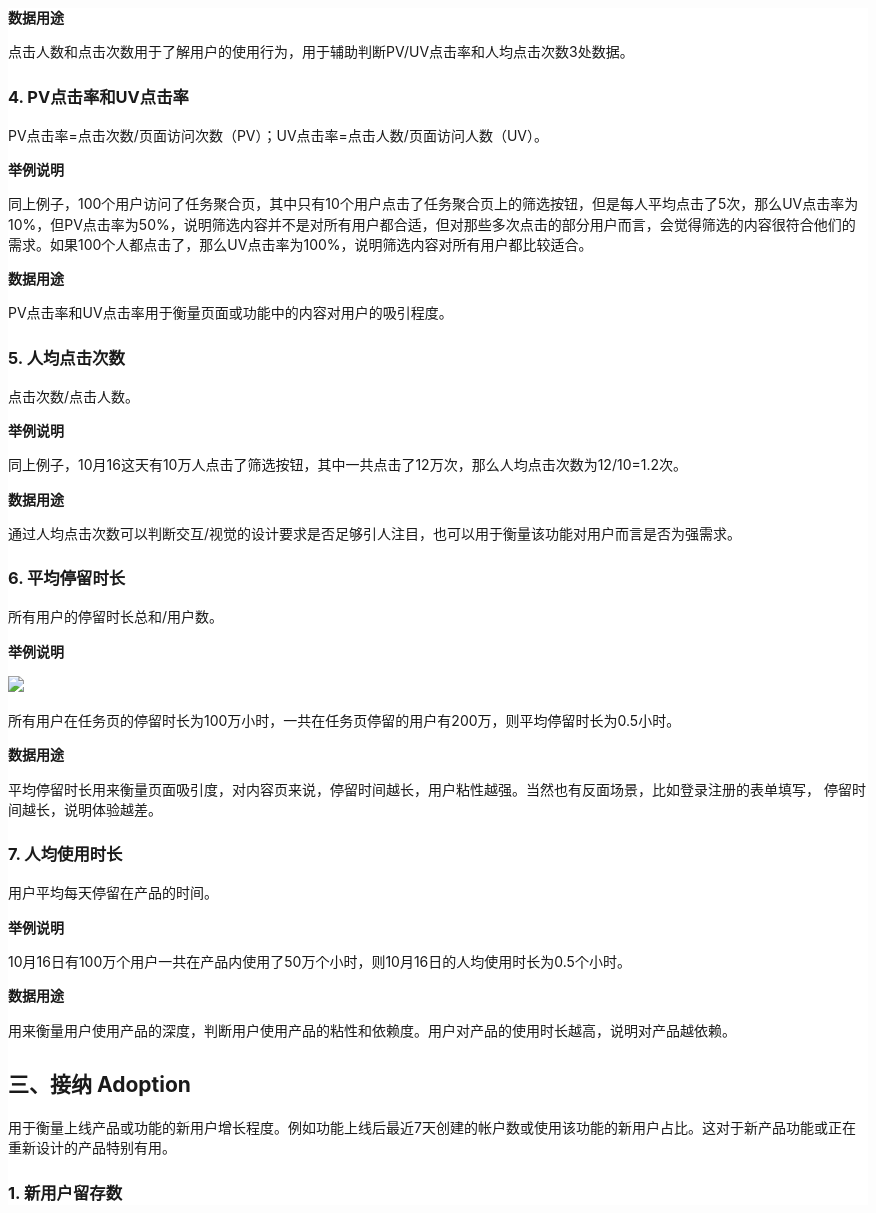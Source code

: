 **数据用途**

点击人数和点击次数用于了解用户的使用行为，用于辅助判断PV/UV点击率和人均点击次数3处数据。&#x20;

### 4. PV点击率和UV点击率&#x20;

PV点击率=点击次数/页面访问次数（PV）；UV点击率=点击人数/页面访问人数（UV）。&#x20;

**举例说明**

同上例子，100个用户访问了任务聚合页，其中只有10个用户点击了任务聚合页上的筛选按钮，但是每人平均点击了5次，那么UV点击率为10%，但PV点击率为50%，说明筛选内容并不是对所有用户都合适，但对那些多次点击的部分用户而言，会觉得筛选的内容很符合他们的需求。如果100个人都点击了，那么UV点击率为100%，说明筛选内容对所有用户都比较适合。&#x20;

**数据用途**

PV点击率和UV点击率用于衡量页面或功能中的内容对用户的吸引程度。&#x20;

### 5. 人均点击次数&#x20;

点击次数/点击人数。&#x20;

**举例说明**

同上例子，10月16这天有10万人点击了筛选按钮，其中一共点击了12万次，那么人均点击次数为12/10=1.2次。&#x20;

**数据用途**

通过人均点击次数可以判断交互/视觉的设计要求是否足够引人注目，也可以用于衡量该功能对用户而言是否为强需求。&#x20;

### 6. 平均停留时长&#x20;

所有用户的停留时长总和/用户数。&#x20;

**举例说明**

![](https://qhdtc.oss-cn-chengdu.aliyuncs.com/obsidian/6219d0ac1a089277b96af6cbe312bb37_FmFO9bOPal.jpeg)

所有用户在任务页的停留时长为100万小时，一共在任务页停留的用户有200万，则平均停留时长为0.5小时。&#x20;

**数据用途**

平均停留时长用来衡量页面吸引度，对内容页来说，停留时间越长，用户粘性越强。当然也有反面场景，比如登录注册的表单填写， 停留时间越长，说明体验越差。&#x20;

### 7. 人均使用时长

用户平均每天停留在产品的时间。&#x20;

**举例说明**

10月16日有100万个用户一共在产品内使用了50万个小时，则10月16日的人均使用时长为0.5个小时。&#x20;

**数据用途**

用来衡量用户使用产品的深度，判断用户使用产品的粘性和依赖度。用户对产品的使用时长越高，说明对产品越依赖。&#x20;

## 三、接纳 Adoption

用于衡量上线产品或功能的新用户增长程度。例如功能上线后最近7天创建的帐户数或使用该功能的新用户占比。这对于新产品功能或正在重新设计的产品特别有用。&#x20;

### 1. 新用户留存数&#x20;
